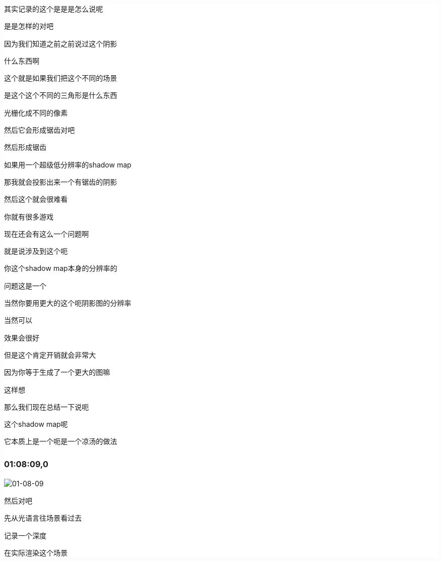 其实记录的这个是是是怎么说呢

是是怎样的对吧

因为我们知道之前之前说过这个阴影

什么东西啊

这个就是如果我们把这个不同的场景

是这个这个不同的三角形是什么东西

光栅化成不同的像素

然后它会形成锯齿对吧

然后形成锯齿

如果用一个超级低分辨率的shadow map

那我就会投影出来一个有锯齿的阴影

然后这个就会很难看

你就有很多游戏

现在还会有这么一个问题啊

就是说涉及到这个呃

你这个shadow map本身的分辨率的

问题这是一个

当然你要用更大的这个呃阴影图的分辨率

当然可以

效果会很好

但是这个肯定开销就会非常大

因为你等于生成了一个更大的图嘛

这样想

那么我们现在总结一下说呃

这个shadow map呢

它本质上是一个呃是一个凉汤的做法


### 01:08:09,0

![01-08-09](tmp/01-08-09.jpg)

然后对吧

先从光语言往场景看过去

记录一个深度

在实际渲染这个场景
